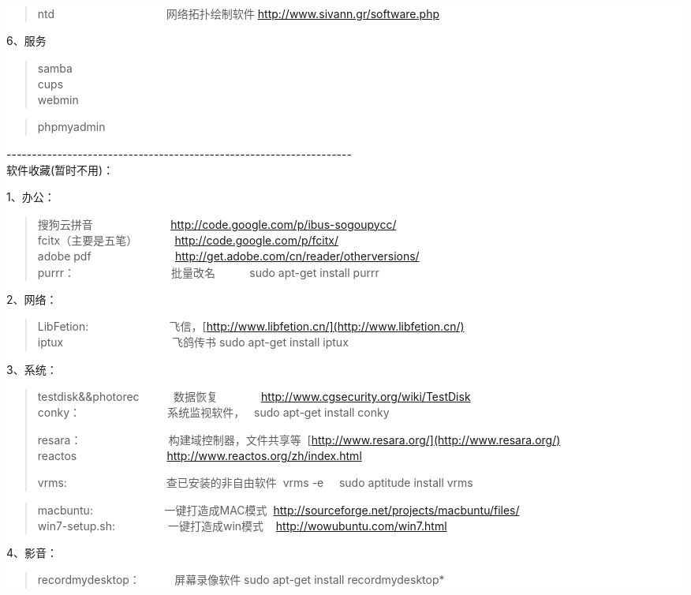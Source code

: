 > ntd                                    网络拓扑绘制软件 http://www.sivann.gr/software.php  
>   

6、服务  

> samba  
> cups  
> webmin  

> phpmyadmin  

\--------------------------------------------------------------------  
软件收藏(暂时不用)：  

1、办公：  

> 搜狗云拼音                         http://code.google.com/p/ibus-sogoupycc/   
> fcitx（主要是五笔）            http://code.google.com/p/fcitx/  
> adobe pdf                           http://get.adobe.com/cn/reader/otherversions/  
> purrr：                               批量改名           sudo apt-get install purrr  

2、网络：  

> LibFetion:                          飞信，[http://www.libfetion.cn/](http://www.libfetion.cn/)   
> iptux                                   飞鸽传书 sudo apt-get install iptux  

  
3、系统：  

> testdisk&&photorec           数据恢复              http://www.cgsecurity.org/wiki/TestDisk  
> conky：                            系统监视软件，   sudo apt-get install conky
> 
> resara：                            构建域控制器，文件共享等  [http://www.resara.org/](http://www.resara.org/)  
> reactos                             http://www.reactos.org/zh/index.html  
> 
> vrms:                                查已安装的非自由软件  vrms -e     sudo aptitude install vrms  

> macbuntu:                       一键打造成MAC模式  http://sourceforge.net/projects/macbuntu/files/  
> win7-setup.sh:                 一键打造成win模式    http://wowubuntu.com/win7.html

>   

4、影音：  

> recordmydesktop：           屏幕录像软件 sudo apt-get install recordmydesktop\*